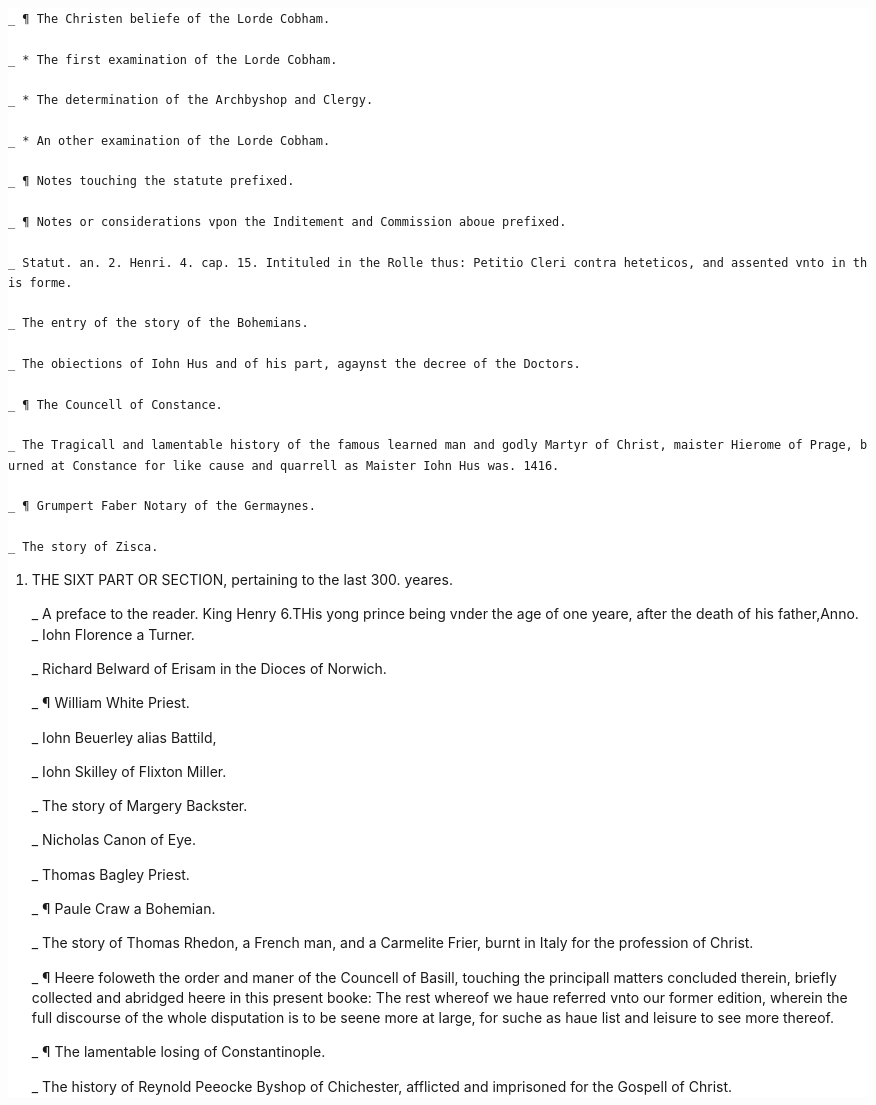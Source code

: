     _ ¶ The Christen beliefe of the Lorde Cobham.

    _ * The first examination of the Lorde Cobham.

    _ * The determination of the Archbyshop and Clergy.

    _ * An other examination of the Lorde Cobham.

    _ ¶ Notes touching the statute prefixed.

    _ ¶ Notes or considerations vpon the Inditement and Commission aboue prefixed.

    _ Statut. an. 2. Henri. 4. cap. 15. Intituled in the Rolle thus: Petitio Cleri contra heteticos, and assented vnto in this forme.

    _ The entry of the story of the Bohemians.

    _ The obiections of Iohn Hus and of his part, agaynst the decree of the Doctors.

    _ ¶ The Councell of Constance.

    _ The Tragicall and lamentable history of the famous learned man and godly Martyr of Christ, maister Hierome of Prage, burned at Constance for like cause and quarrell as Maister Iohn Hus was. 1416.

    _ ¶ Grumpert Faber Notary of the Germaynes.

    _ The story of Zisca.

1. THE SIXT PART OR SECTION, pertaining to the last 300. yeares.

    _ A preface to the reader.
King Henry 6.THis yong prince being vnder the age of one yeare, after the death of his father,Anno. 
    _ Iohn Florence a Turner.

    _ Richard Belward of Erisam in the Dioces of Norwich.

    _ ¶ William White Priest.

    _ Iohn Beuerley alias Battild,

    _ Iohn Skilley of Flixton Miller.

    _ The story of Margery Backster.

    _ Nicholas Canon of Eye.

    _ Thomas Bagley Priest.

    _ ¶ Paule Craw a Bohemian.

    _ The story of Thomas Rhedon, a French man, and a Carmelite Frier, burnt in Italy for the profession of Christ.

    _ ¶ Heere foloweth the order and maner of the Councell of Basill, touching the principall matters concluded therein, briefly collected and abridged heere in this present booke: The rest whereof we haue referred vnto our former edition, wherein the full discourse of the whole disputation is to be seene more at large, for suche as haue list and leisure to see more thereof.

    _ ¶ The lamentable losing of Constantinople.

    _ The history of Reynold Peeocke Byshop of Chichester, afflicted and imprisoned for the Gospell of Christ.
